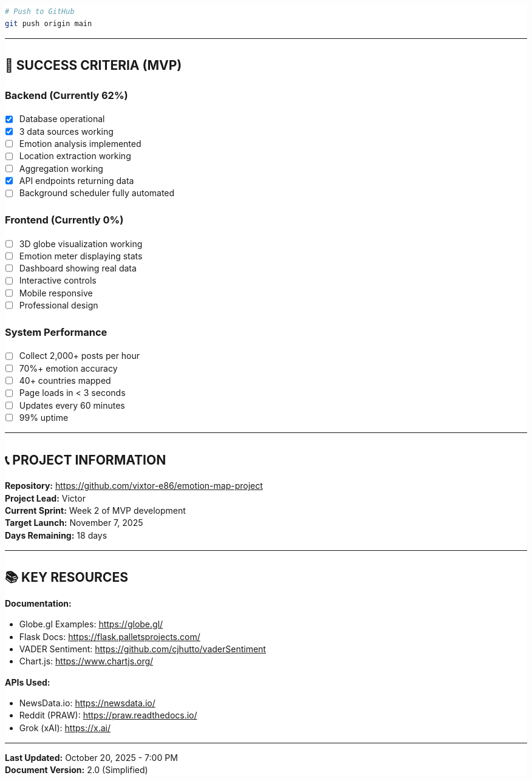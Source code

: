 ```bash
# Push to GitHub
git push origin main
```

---

## 🎯 SUCCESS CRITERIA (MVP)

### Backend (Currently 62%)
- [x] Database operational
- [x] 3 data sources working
- [ ] Emotion analysis implemented
- [ ] Location extraction working
- [ ] Aggregation working
- [x] API endpoints returning data
- [ ] Background scheduler fully automated

### Frontend (Currently 0%)
- [ ] 3D globe visualization working
- [ ] Emotion meter displaying stats
- [ ] Dashboard showing real data
- [ ] Interactive controls
- [ ] Mobile responsive
- [ ] Professional design

### System Performance
- [ ] Collect 2,000+ posts per hour
- [ ] 70%+ emotion accuracy
- [ ] 40+ countries mapped
- [ ] Page loads in < 3 seconds
- [ ] Updates every 60 minutes
- [ ] 99% uptime

---

## 📞 PROJECT INFORMATION

**Repository:** https://github.com/vixtor-e86/emotion-map-project  
**Project Lead:** Victor  
**Current Sprint:** Week 2 of MVP development  
**Target Launch:** November 7, 2025  
**Days Remaining:** 18 days

---

## 📚 KEY RESOURCES

**Documentation:**
- Globe.gl Examples: https://globe.gl/
- Flask Docs: https://flask.palletsprojects.com/
- VADER Sentiment: https://github.com/cjhutto/vaderSentiment
- Chart.js: https://www.chartjs.org/

**APIs Used:**
- NewsData.io: https://newsdata.io/
- Reddit (PRAW): https://praw.readthedocs.io/
- Grok (xAI): https://x.ai/

---

**Last Updated:** October 20, 2025 - 7:00 PM  
**Document Version:** 2.0 (Simplified)